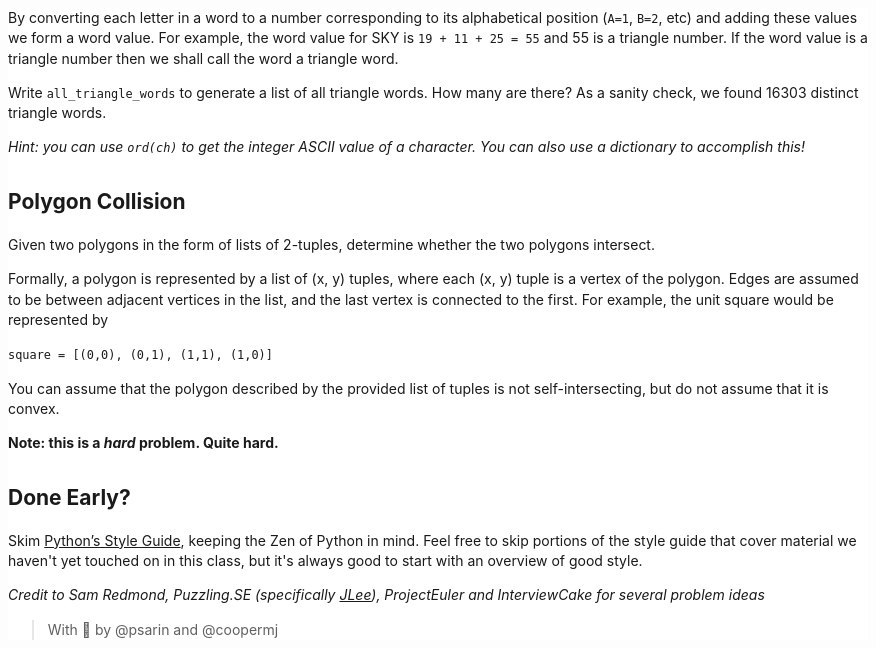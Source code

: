 By converting each letter in a word to a number corresponding to its alphabetical position (`A=1`, `B=2`, etc) and adding these values we form a word value. For example, the word value for SKY is `19 + 11 + 25 = 55` and 55 is a triangle number. If the word value is a triangle number then we shall call the word a triangle word.

Write `all_triangle_words` to generate a list of all triangle words. How many are there? As a sanity check, we found 16303 distinct triangle words.

*Hint: you can use `ord(ch)` to get the integer ASCII value of a character. You can also use a dictionary to accomplish this!*

## Polygon Collision

Given two polygons in the form of lists of 2-tuples, determine whether the two polygons intersect.

Formally, a polygon is represented by a list of (x, y) tuples, where each (x, y) tuple is a vertex of the polygon. Edges are assumed to be between adjacent vertices in the list, and the last vertex is connected to the first. For example, the unit square would be represented by

```
square = [(0,0), (0,1), (1,1), (1,0)]
```

You can assume that the polygon described by the provided list of tuples is not self-intersecting, but do not assume that it is convex.

**Note: this is a *hard* problem. Quite hard.**

## Done Early?
Skim [Python’s Style Guide](https://www.python.org/dev/peps/pep-0008/), keeping the Zen of Python in mind. Feel free to skip portions of the style guide that cover material we haven't yet touched on in this class, but it's always good to start with an overview of good style.

*Credit to Sam Redmond, Puzzling.SE (specifically [JLee](https://puzzling.stackexchange.com/users/463/jlee)), ProjectEuler and InterviewCake for several problem ideas*

> With 🦄 by @psarin and @coopermj[]([]([]([]([]()))))